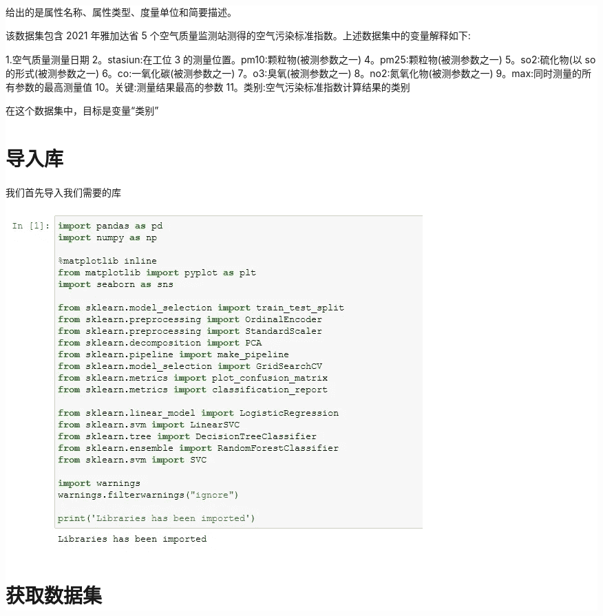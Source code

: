给出的是属性名称、属性类型、度量单位和简要描述。

该数据集包含 2021 年雅加达省 5 个空气质量监测站测得的空气污染标准指数。上述数据集中的变量解释如下:

1.空气质量测量日期
2。stasiun:在工位
3 的测量位置。pm10:颗粒物(被测参数之一)
4。pm25:颗粒物(被测参数之一)
5。so2:硫化物(以 so 的形式(被测参数之一)
6。co:一氧化碳(被测参数之一)
7。o3:臭氧(被测参数之一)
8。no2:氮氧化物(被测参数之一)
9。max:同时测量的所有参数的最高测量值
10。关键:测量结果最高的参数
11。类别:空气污染标准指数计算结果的类别

在这个数据集中，目标是变量“类别”

# 导入库

我们首先导入我们需要的库

![](img/0eb8adb7e0974597898fa771047a6ab0.png)

# 获取数据集
